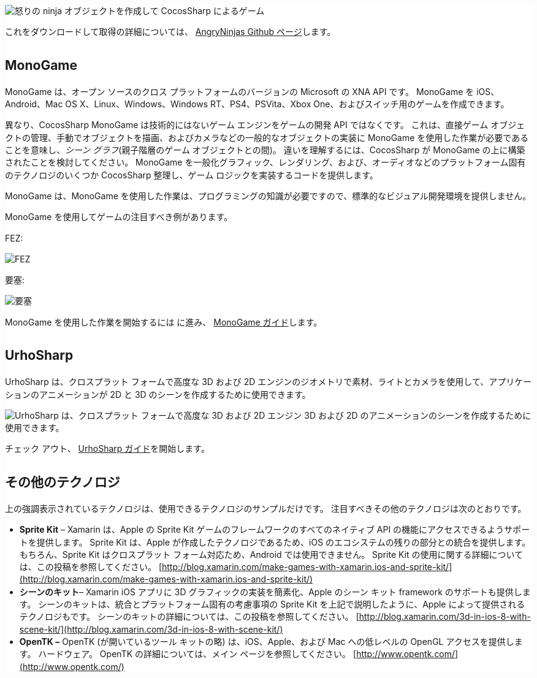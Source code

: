 ![](images/image3.png "怒りの ninja オブジェクトを作成して CocosSharp によるゲーム")

これをダウンロードして取得の詳細については、 [AngryNinjas Github ページ](https://github.com/xamarin/AngryNinjas)します。


## <a name="monogame"></a>MonoGame

MonoGame は、オープン ソースのクロス プラットフォームのバージョンの Microsoft の XNA API です。 MonoGame を iOS、Android、Mac OS X、Linux、Windows、Windows RT、PS4、PSVita、Xbox One、およびスイッチ用のゲームを作成できます。

異なり、CocosSharp MonoGame は技術的にはないゲーム エンジンをゲームの開発 API ではなくです。 これは、直接ゲーム オブジェクトの管理、手動でオブジェクトを描画、およびカメラなどの一般的なオブジェクトの実装に MonoGame を使用した作業が必要であることを意味し、*シーン グラフ*(親子階層のゲーム オブジェクトとの間)。 違いを理解するには、CocosSharp が MonoGame の上に構築されたことを検討してください。 MonoGame を一般化グラフィック、レンダリング、および、オーディオなどのプラットフォーム固有のテクノロジのいくつか CocosSharp 整理し、ゲーム ロジックを実装するコードを提供します。

MonoGame は、MonoGame を使用した作業は、プログラミングの知識が必要ですので、標準的なビジュアル開発環境を提供しません。

MonoGame を使用してゲームの注目すべき例があります。

FEZ:

![](images/image7.png "FEZ")

要塞:

![](images/image8.jpg "要塞")

MonoGame を使用した作業を開始するには に進み、 [MonoGame ガイド](~/graphics-games/monogame/index.md)します。


## <a name="urhosharp"></a>UrhoSharp

UrhoSharp は、クロスプラット フォームで高度な 3D および 2D エンジンのジオメトリで素材、ライトとカメラを使用して、アプリケーションのアニメーションが 2D と 3D のシーンを作成するために使用できます。

![](images/urhosharp.gif "UrhoSharp は、クロスプラット フォームで高度な 3D および 2D エンジン 3D および 2D のアニメーションのシーンを作成するために使用できます。")

チェック アウト、 [UrhoSharp ガイド](~/graphics-games/urhosharp/index.md)を開始します。

## <a name="additional-technology"></a>その他のテクノロジ

上の強調表示されているテクノロジは、使用できるテクノロジのサンプルだけです。 注目すべきその他のテクノロジは次のとおりです。

- **Sprite Kit** – Xamarin は、Apple の Sprite Kit ゲームのフレームワークのすべてのネイティブ API の機能にアクセスできるようサポートを提供します。 Sprite Kit は、Apple が作成したテクノロジであるため、iOS のエコシステムの残りの部分との統合を提供します。 もちろん、Sprite Kit はクロスプラット フォーム対応ため、Android では使用できません。 Sprite Kit の使用に関する詳細については、この投稿を参照してください。  [http://blog.xamarin.com/make-games-with-xamarin.ios-and-sprite-kit/](http://blog.xamarin.com/make-games-with-xamarin.ios-and-sprite-kit/)
- **シーンのキット**– Xamarin iOS アプリに 3D グラフィックの実装を簡素化、Apple のシーン キット framework のサポートも提供します。 シーンのキットは、統合とプラットフォーム固有の考慮事項の Sprite Kit を上記で説明したように、Apple によって提供されるテクノロジもです。 シーンのキットの詳細については、この投稿を参照してください。 [http://blog.xamarin.com/3d-in-ios-8-with-scene-kit/](http://blog.xamarin.com/3d-in-ios-8-with-scene-kit/)
- **OpenTK –** OpenTK (が開いているツール キットの略) は、iOS、Apple、および Mac への低レベルの OpenGL アクセスを提供します。 ハードウェア。 OpenTK の詳細については、メイン ページを参照してください。  [http://www.opentk.com/](http://www.opentk.com/)


